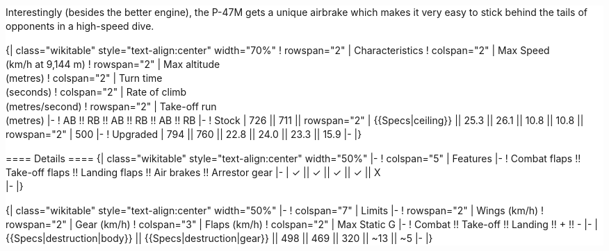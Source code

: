 Interestingly (besides the better engine), the P-47M gets a unique airbrake which makes it very easy to stick behind the tails of opponents in a high-speed dive.

{| class="wikitable" style="text-align:center" width="70%"
! rowspan="2" | Characteristics
! colspan="2" | Max Speed<br>(km/h at 9,144 m)
! rowspan="2" | Max altitude<br>(metres)
! colspan="2" | Turn time<br>(seconds)
! colspan="2" | Rate of climb<br>(metres/second)
! rowspan="2" | Take-off run<br>(metres)
|-
! AB !! RB !! AB !! RB !! AB !! RB
|-
! Stock
| 726 || 711 || rowspan="2" | {{Specs|ceiling}} || 25.3 || 26.1 || 10.8 || 10.8 || rowspan="2" | 500
|-
! Upgraded
| 794 || 760 || 22.8 || 24.0 || 23.3 || 15.9
|-
|}

==== Details ====
{| class="wikitable" style="text-align:center" width="50%"
|-
! colspan="5" | Features
|-
! Combat flaps !! Take-off flaps !! Landing flaps !! Air brakes !! Arrestor gear
|-
| ✓ || ✓ || ✓ || ✓ || X     
|-
|}

{| class="wikitable" style="text-align:center" width="50%"
|-
! colspan="7" | Limits
|-
! rowspan="2" | Wings (km/h)
! rowspan="2" | Gear (km/h)
! colspan="3" | Flaps (km/h)
! colspan="2" | Max Static G
|-
! Combat !! Take-off !! Landing !! + !! -
|-
| {{Specs|destruction|body}} || {{Specs|destruction|gear}} || 498 || 469 || 320 || ~13 || ~5
|-
|}

